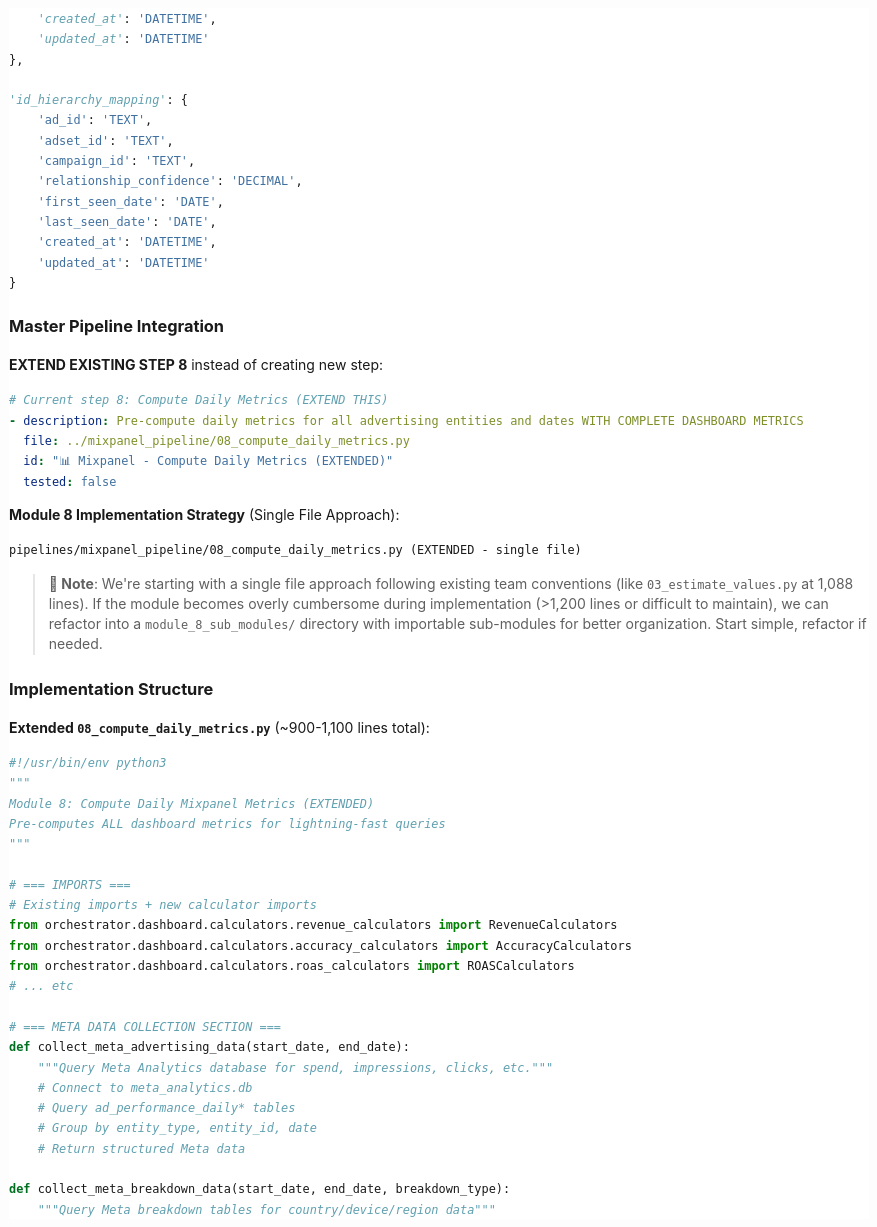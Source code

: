 ```python
    'created_at': 'DATETIME',
    'updated_at': 'DATETIME'
},

'id_hierarchy_mapping': {
    'ad_id': 'TEXT',
    'adset_id': 'TEXT', 
    'campaign_id': 'TEXT',
    'relationship_confidence': 'DECIMAL',
    'first_seen_date': 'DATE',
    'last_seen_date': 'DATE',
    'created_at': 'DATETIME',
    'updated_at': 'DATETIME'
}
```

### Master Pipeline Integration
**EXTEND EXISTING STEP 8** instead of creating new step:
```yaml
# Current step 8: Compute Daily Metrics (EXTEND THIS)
- description: Pre-compute daily metrics for all advertising entities and dates WITH COMPLETE DASHBOARD METRICS
  file: ../mixpanel_pipeline/08_compute_daily_metrics.py  
  id: "📊 Mixpanel - Compute Daily Metrics (EXTENDED)"
  tested: false
```

**Module 8 Implementation Strategy** (Single File Approach):
```
pipelines/mixpanel_pipeline/08_compute_daily_metrics.py (EXTENDED - single file)
```

> **📝 Note**: We're starting with a single file approach following existing team conventions (like `03_estimate_values.py` at 1,088 lines). If the module becomes overly cumbersome during implementation (>1,200 lines or difficult to maintain), we can refactor into a `module_8_sub_modules/` directory with importable sub-modules for better organization. Start simple, refactor if needed.

### Implementation Structure

**Extended `08_compute_daily_metrics.py`** (~900-1,100 lines total):

```python
#!/usr/bin/env python3
"""
Module 8: Compute Daily Mixpanel Metrics (EXTENDED)
Pre-computes ALL dashboard metrics for lightning-fast queries
"""

# === IMPORTS ===
# Existing imports + new calculator imports
from orchestrator.dashboard.calculators.revenue_calculators import RevenueCalculators
from orchestrator.dashboard.calculators.accuracy_calculators import AccuracyCalculators
from orchestrator.dashboard.calculators.roas_calculators import ROASCalculators
# ... etc

# === META DATA COLLECTION SECTION ===
def collect_meta_advertising_data(start_date, end_date):
    """Query Meta Analytics database for spend, impressions, clicks, etc."""
    # Connect to meta_analytics.db
    # Query ad_performance_daily* tables
    # Group by entity_type, entity_id, date
    # Return structured Meta data

def collect_meta_breakdown_data(start_date, end_date, breakdown_type):
    """Query Meta breakdown tables for country/device/region data"""
```